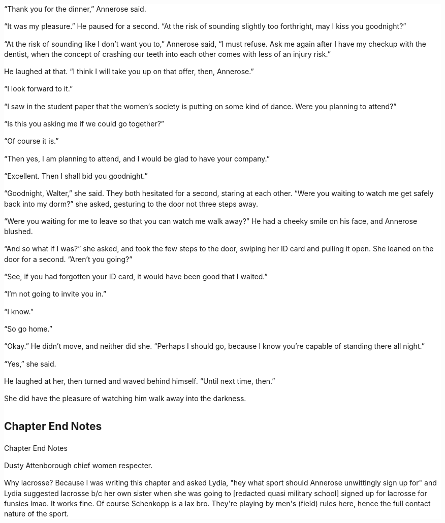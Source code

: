 “Thank you for the dinner,” Annerose said\.

“It was my pleasure\.” He paused for a second\. “At the risk of sounding slightly too forthright, may I kiss you goodnight?”

“At the risk of sounding like I don’t want you to,” Annerose said, “I must refuse\. Ask me again after I have my checkup with the dentist, when the concept of crashing our teeth into each other comes with less of an injury risk\.”

He laughed at that\. “I think I will take you up on that offer, then, Annerose\.”

“I look forward to it\.” 

“I saw in the student paper that the women’s society is putting on some kind of dance\. Were you planning to attend?”

“Is this you asking me if we could go together?”

“Of course it is\.”

“Then yes, I am planning to attend, and I would be glad to have your company\.”

“Excellent\. Then I shall bid you goodnight\.”

“Goodnight, Walter,” she said\. They both hesitated for a second, staring at each other\. “Were you waiting to watch me get safely back into my dorm?” she asked, gesturing to the door not three steps away\.

“Were you waiting for me to leave so that you can watch me walk away?” He had a cheeky smile on his face, and Annerose blushed\. 

“And so what if I was?” she asked, and took the few steps to the door, swiping her ID card and pulling it open\. She leaned on the door for a second\. “Aren’t you going?”

“See, if you had forgotten your ID card, it would have been good that I waited\.”

“I’m not going to invite you in\.”

“I know\.”

“So go home\.”

“Okay\.” He didn’t move, and neither did she\. “Perhaps I should go, because I know you’re capable of standing there all night\.”

“Yes,” she said\.

He laughed at her, then turned and waved behind himself\. “Until next time, then\.”

She did have the pleasure of watching him walk away into the darkness\.

## Chapter End Notes

Chapter End Notes

Dusty Attenborough chief women respecter\. 

Why lacrosse? Because I was writing this chapter and asked Lydia, "hey what sport should Annerose unwittingly sign up for" and Lydia suggested lacrosse b/c her own sister when she was going to [redacted quasi military school] signed up for lacrosse for funsies lmao\. It works fine\. Of course Schenkopp is a lax bro\. They're playing by men's \(field\) rules here, hence the full contact nature of the sport\.
